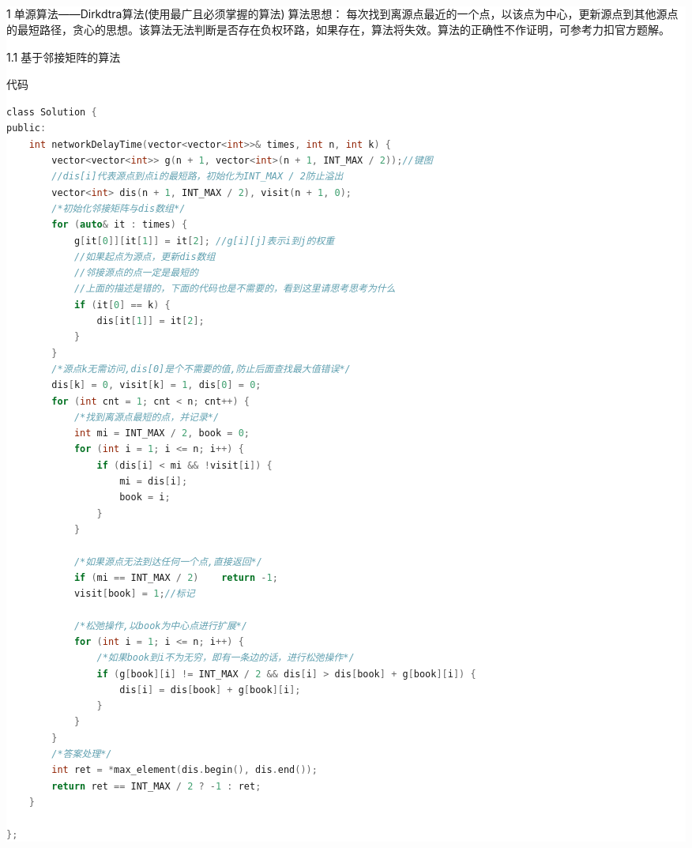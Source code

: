 1 单源算法——Dirkdtra算法(使用最广且必须掌握的算法)
算法思想：
每次找到离源点最近的一个点，以该点为中心，更新源点到其他源点的最短路径，贪心的思想。该算法无法判断是否存在负权环路，如果存在，算法将失效。算法的正确性不作证明，可参考力扣官方题解。

1.1 基于邻接矩阵的算法

代码

```c
class Solution {
public:
    int networkDelayTime(vector<vector<int>>& times, int n, int k) {
        vector<vector<int>> g(n + 1, vector<int>(n + 1, INT_MAX / 2));//键图
        //dis[i]代表源点到点i的最短路，初始化为INT_MAX / 2防止溢出
        vector<int> dis(n + 1, INT_MAX / 2), visit(n + 1, 0);
        /*初始化邻接矩阵与dis数组*/
        for (auto& it : times) {
            g[it[0]][it[1]] = it[2]; //g[i][j]表示i到j的权重
            //如果起点为源点，更新dis数组
            //邻接源点的点一定是最短的
            //上面的描述是错的，下面的代码也是不需要的，看到这里请思考思考为什么
            if (it[0] == k) {
                dis[it[1]] = it[2];
            }
        }
        /*源点k无需访问,dis[0]是个不需要的值,防止后面查找最大值错误*/
        dis[k] = 0, visit[k] = 1, dis[0] = 0;
        for (int cnt = 1; cnt < n; cnt++) {
            /*找到离源点最短的点，并记录*/
            int mi = INT_MAX / 2, book = 0;
            for (int i = 1; i <= n; i++) {
                if (dis[i] < mi && !visit[i]) {
                    mi = dis[i];
                    book = i;
                }
            }

            /*如果源点无法到达任何一个点,直接返回*/
            if (mi == INT_MAX / 2)    return -1;
            visit[book] = 1;//标记
    
            /*松弛操作,以book为中心点进行扩展*/
            for (int i = 1; i <= n; i++) {
                /*如果book到i不为无穷，即有一条边的话，进行松弛操作*/
                if (g[book][i] != INT_MAX / 2 && dis[i] > dis[book] + g[book][i]) {
                    dis[i] = dis[book] + g[book][i];
                }               
            }
        }
        /*答案处理*/
        int ret = *max_element(dis.begin(), dis.end());
        return ret == INT_MAX / 2 ? -1 : ret;
    }

};
```
